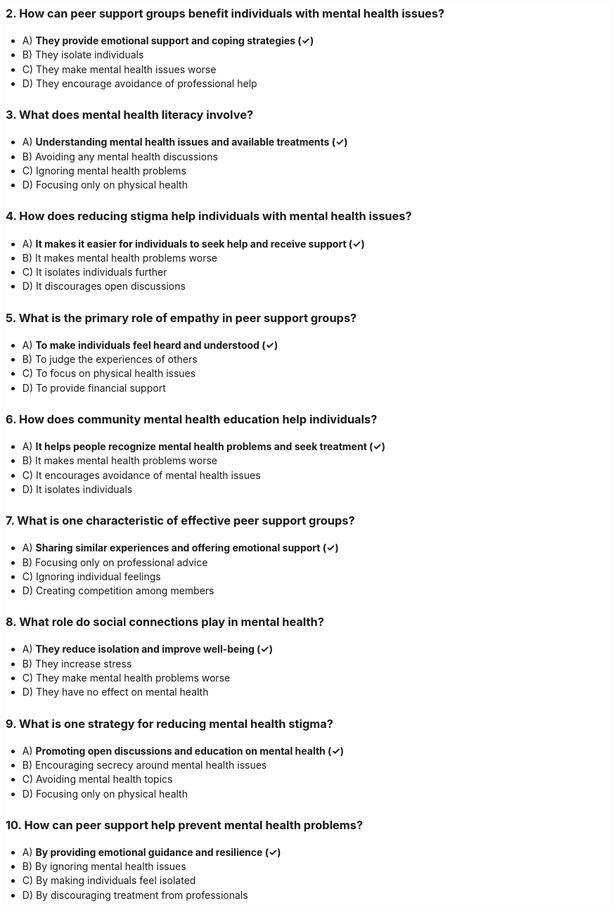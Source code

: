 ### 2. How can peer support groups benefit individuals with mental health issues?  
- A) **They provide emotional support and coping strategies (✓)**  
- B) They isolate individuals  
- C) They make mental health issues worse  
- D) They encourage avoidance of professional help  

### 3. What does mental health literacy involve?  
- A) **Understanding mental health issues and available treatments (✓)**  
- B) Avoiding any mental health discussions  
- C) Ignoring mental health problems  
- D) Focusing only on physical health  

### 4. How does reducing stigma help individuals with mental health issues?  
- A) **It makes it easier for individuals to seek help and receive support (✓)**  
- B) It makes mental health problems worse  
- C) It isolates individuals further  
- D) It discourages open discussions  

### 5. What is the primary role of empathy in peer support groups?  
- A) **To make individuals feel heard and understood (✓)**  
- B) To judge the experiences of others  
- C) To focus on physical health issues  
- D) To provide financial support  

### 6. How does community mental health education help individuals?  
- A) **It helps people recognize mental health problems and seek treatment (✓)**  
- B) It makes mental health problems worse  
- C) It encourages avoidance of mental health issues  
- D) It isolates individuals  

### 7. What is one characteristic of effective peer support groups?  
- A) **Sharing similar experiences and offering emotional support (✓)**  
- B) Focusing only on professional advice  
- C) Ignoring individual feelings  
- D) Creating competition among members  

### 8. What role do social connections play in mental health?  
- A) **They reduce isolation and improve well-being (✓)**  
- B) They increase stress  
- C) They make mental health problems worse  
- D) They have no effect on mental health  

### 9. What is one strategy for reducing mental health stigma?  
- A) **Promoting open discussions and education on mental health (✓)**  
- B) Encouraging secrecy around mental health issues  
- C) Avoiding mental health topics  
- D) Focusing only on physical health  

### 10. How can peer support help prevent mental health problems?  
- A) **By providing emotional guidance and resilience (✓)**  
- B) By ignoring mental health issues  
- C) By making individuals feel isolated  
- D) By discouraging treatment from professionals
